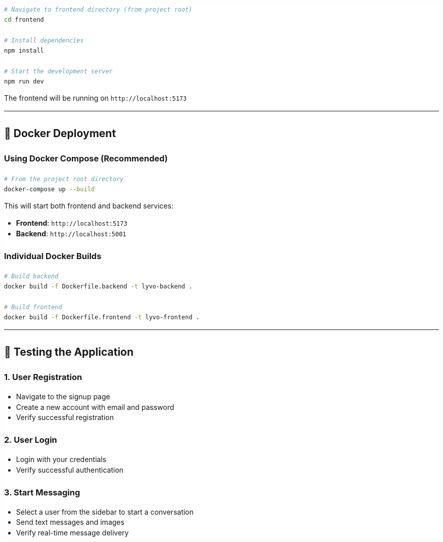 ```bash
# Navigate to frontend directory (from project root)
cd frontend

# Install dependencies
npm install

# Start the development server
npm run dev
```

The frontend will be running on `http://localhost:5173`

---

## 🐳 Docker Deployment

### Using Docker Compose (Recommended)

```bash
# From the project root directory
docker-compose up --build
```

This will start both frontend and backend services:
- **Frontend**: `http://localhost:5173`
- **Backend**: `http://localhost:5001`

### Individual Docker Builds

```bash
# Build backend
docker build -f Dockerfile.backend -t lyvo-backend .

# Build frontend
docker build -f Dockerfile.frontend -t lyvo-frontend .
```

---

## 🧪 Testing the Application

### 1. **User Registration**
- Navigate to the signup page
- Create a new account with email and password
- Verify successful registration

### 2. **User Login**
- Login with your credentials
- Verify successful authentication

### 3. **Start Messaging**
- Select a user from the sidebar to start a conversation
- Send text messages and images
- Verify real-time message delivery
